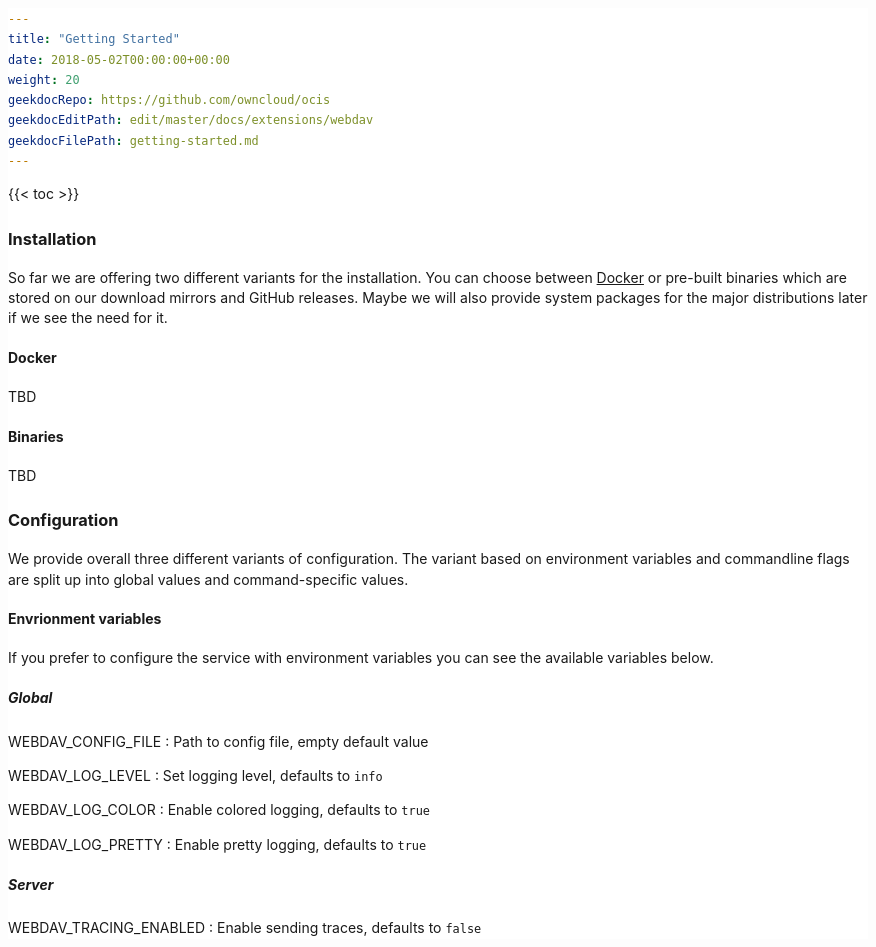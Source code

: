 ```yaml
---
title: "Getting Started"
date: 2018-05-02T00:00:00+00:00
weight: 20
geekdocRepo: https://github.com/owncloud/ocis
geekdocEditPath: edit/master/docs/extensions/webdav
geekdocFilePath: getting-started.md
---
```


{{< toc >}}

### Installation

So far we are offering two different variants for the installation. You can choose between [Docker](https://www.docker.com/) or pre-built binaries which are stored on our download mirrors and GitHub releases. Maybe we will also provide system packages for the major distributions later if we see the need for it.

#### Docker

TBD

#### Binaries

TBD

### Configuration

We provide overall three different variants of configuration. The variant based on environment variables and commandline flags are split up into global values and command-specific values.

#### Envrionment variables

If you prefer to configure the service with environment variables you can see the available variables below.

##### Global

WEBDAV_CONFIG_FILE
: Path to config file, empty default value

WEBDAV_LOG_LEVEL
: Set logging level, defaults to `info`

WEBDAV_LOG_COLOR
: Enable colored logging, defaults to `true`

WEBDAV_LOG_PRETTY
: Enable pretty logging, defaults to `true`

##### Server

WEBDAV_TRACING_ENABLED
: Enable sending traces, defaults to `false`

